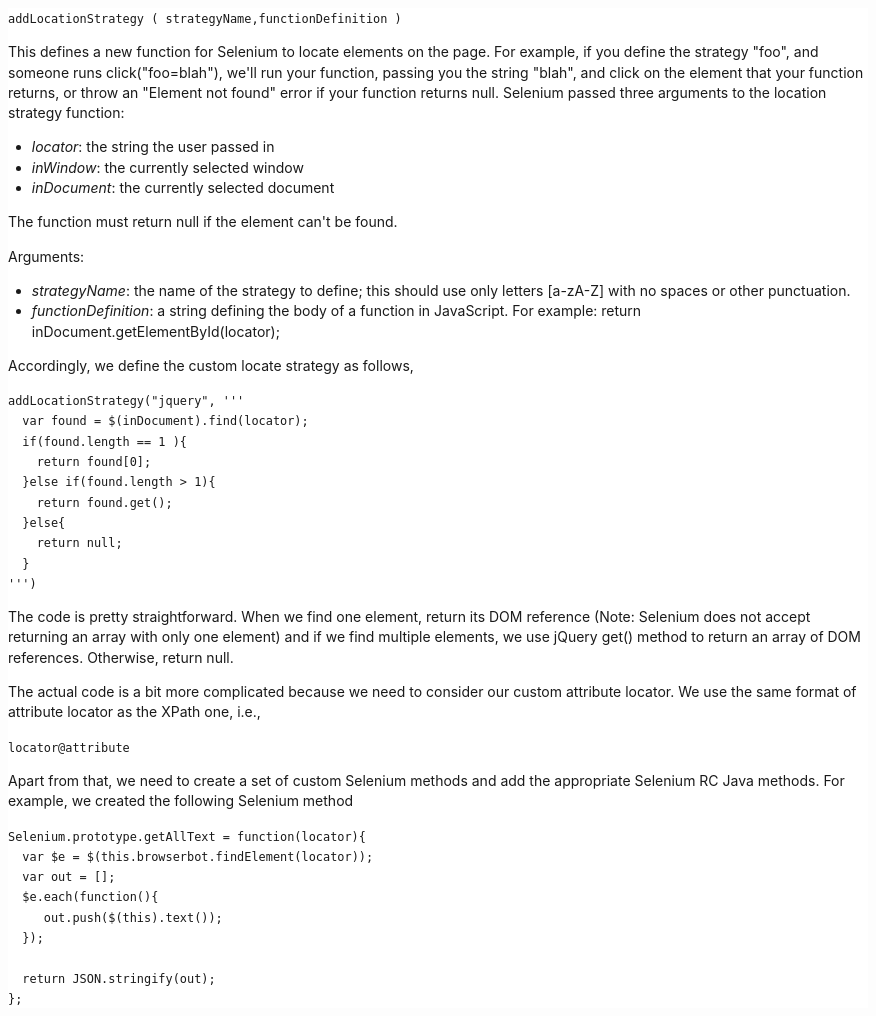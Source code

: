 ```
addLocationStrategy ( strategyName,functionDefinition )
```

This defines a new function for Selenium to locate elements on the page. For example,
if you define the strategy "foo", and someone runs click("foo=blah"), we'll run your
function, passing you the string "blah", and click on the element that your function
returns, or throw an "Element not found" error if your function returns null. Selenium passed three arguments to the location strategy function:

  * _locator_: the string the user passed in
  * _inWindow_: the currently selected window
  * _inDocument_: the currently selected document

The function must return null if the element can't be found.

Arguments:

  * _strategyName_: the name of the strategy to define; this should use only letters [a-zA-Z] with no spaces or other punctuation.
  * _functionDefinition_: a string defining the body of a function in JavaScript. For example: return inDocument.getElementById(locator);

Accordingly, we define the custom locate strategy as follows,

```
addLocationStrategy("jquery", '''
  var found = $(inDocument).find(locator);
  if(found.length == 1 ){
    return found[0];
  }else if(found.length > 1){
    return found.get();
  }else{
    return null;
  }
''')
```

The code is pretty straightforward. When we find one element, return its DOM reference (Note: Selenium does not accept returning an array with only one element) and if we find multiple elements, we use jQuery get() method to return an array of DOM references. Otherwise, return null.

The actual code is a bit more complicated because we need to consider our custom attribute locator. We use the same format of attribute locator as the XPath one, i.e.,

```
locator@attribute
```

Apart from that, we need to create a set of custom Selenium methods and add the appropriate Selenium RC Java methods. For example, we created the following Selenium method

```
Selenium.prototype.getAllText = function(locator){
  var $e = $(this.browserbot.findElement(locator));
  var out = [];
  $e.each(function(){
     out.push($(this).text());
  });

  return JSON.stringify(out);
};
```
